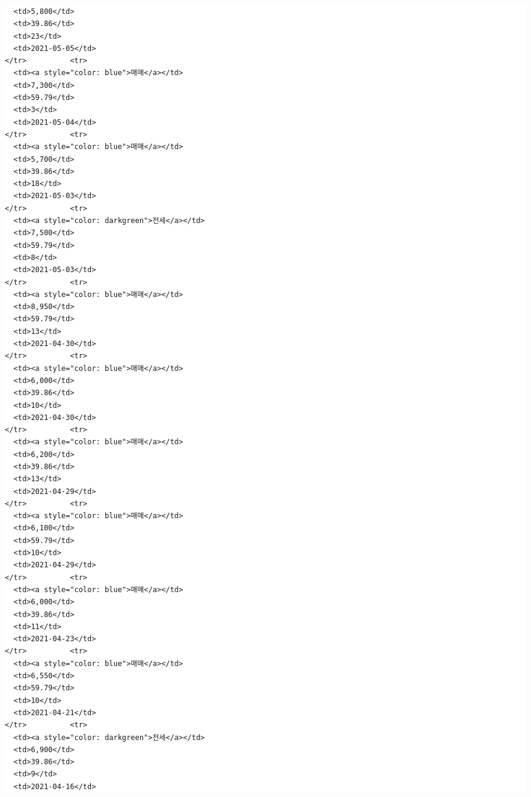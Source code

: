       <td>5,800</td>
      <td>39.86</td>
      <td>23</td>
      <td>2021-05-05</td>
    </tr>          <tr>
      <td><a style="color: blue">매매</a></td>
      <td>7,300</td>
      <td>59.79</td>
      <td>3</td>
      <td>2021-05-04</td>
    </tr>          <tr>
      <td><a style="color: blue">매매</a></td>
      <td>5,700</td>
      <td>39.86</td>
      <td>18</td>
      <td>2021-05-03</td>
    </tr>          <tr>
      <td><a style="color: darkgreen">전세</a></td>
      <td>7,500</td>
      <td>59.79</td>
      <td>8</td>
      <td>2021-05-03</td>
    </tr>          <tr>
      <td><a style="color: blue">매매</a></td>
      <td>8,950</td>
      <td>59.79</td>
      <td>13</td>
      <td>2021-04-30</td>
    </tr>          <tr>
      <td><a style="color: blue">매매</a></td>
      <td>6,000</td>
      <td>39.86</td>
      <td>10</td>
      <td>2021-04-30</td>
    </tr>          <tr>
      <td><a style="color: blue">매매</a></td>
      <td>6,200</td>
      <td>39.86</td>
      <td>13</td>
      <td>2021-04-29</td>
    </tr>          <tr>
      <td><a style="color: blue">매매</a></td>
      <td>6,100</td>
      <td>59.79</td>
      <td>10</td>
      <td>2021-04-29</td>
    </tr>          <tr>
      <td><a style="color: blue">매매</a></td>
      <td>6,000</td>
      <td>39.86</td>
      <td>11</td>
      <td>2021-04-23</td>
    </tr>          <tr>
      <td><a style="color: blue">매매</a></td>
      <td>6,550</td>
      <td>59.79</td>
      <td>10</td>
      <td>2021-04-21</td>
    </tr>          <tr>
      <td><a style="color: darkgreen">전세</a></td>
      <td>6,900</td>
      <td>39.86</td>
      <td>9</td>
      <td>2021-04-16</td>